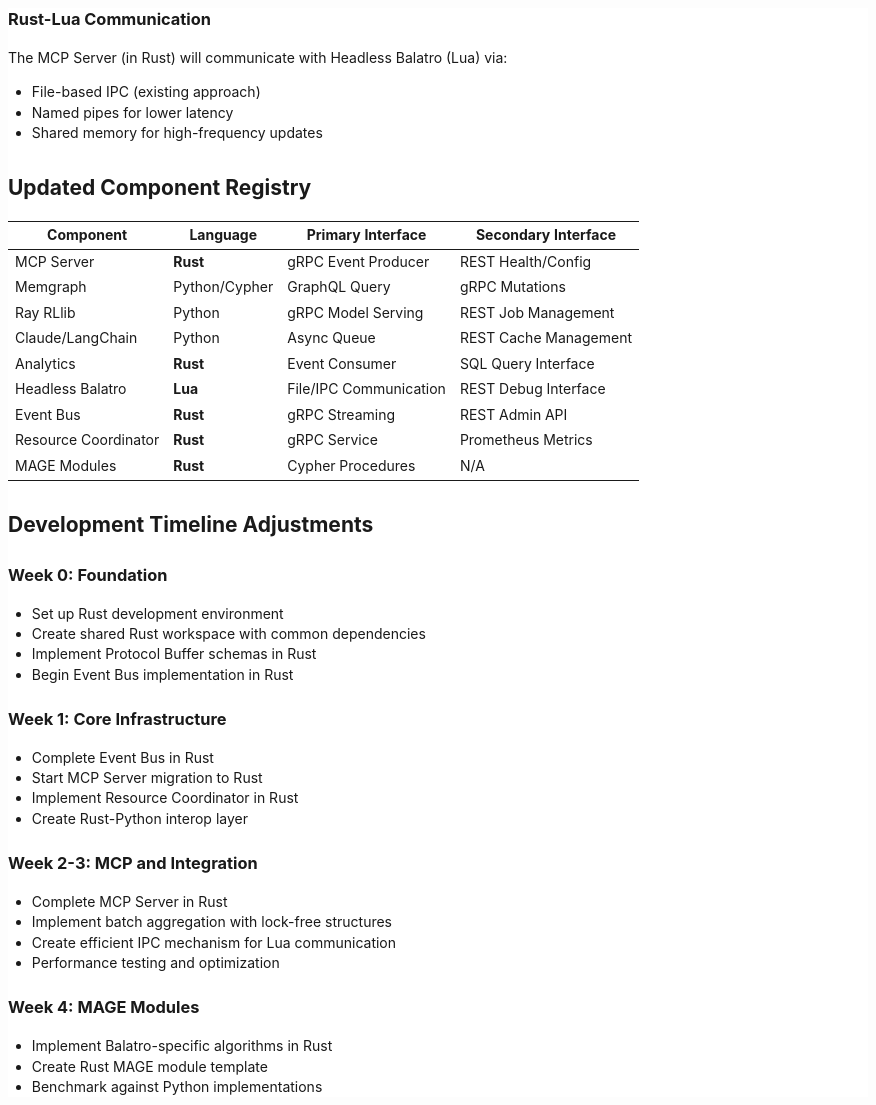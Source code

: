 ### Rust-Lua Communication
The MCP Server (in Rust) will communicate with Headless Balatro (Lua) via:
- File-based IPC (existing approach)
- Named pipes for lower latency
- Shared memory for high-frequency updates

## Updated Component Registry

| Component | Language | Primary Interface | Secondary Interface |
|-----------|----------|------------------|-------------------|
| MCP Server | **Rust** | gRPC Event Producer | REST Health/Config |
| Memgraph | Python/Cypher | GraphQL Query | gRPC Mutations |
| Ray RLlib | Python | gRPC Model Serving | REST Job Management |
| Claude/LangChain | Python | Async Queue | REST Cache Management |
| Analytics | **Rust** | Event Consumer | SQL Query Interface |
| Headless Balatro | **Lua** | File/IPC Communication | REST Debug Interface |
| Event Bus | **Rust** | gRPC Streaming | REST Admin API |
| Resource Coordinator | **Rust** | gRPC Service | Prometheus Metrics |
| MAGE Modules | **Rust** | Cypher Procedures | N/A |

## Development Timeline Adjustments

### Week 0: Foundation
- Set up Rust development environment
- Create shared Rust workspace with common dependencies
- Implement Protocol Buffer schemas in Rust
- Begin Event Bus implementation in Rust

### Week 1: Core Infrastructure
- Complete Event Bus in Rust
- Start MCP Server migration to Rust
- Implement Resource Coordinator in Rust
- Create Rust-Python interop layer

### Week 2-3: MCP and Integration
- Complete MCP Server in Rust
- Implement batch aggregation with lock-free structures
- Create efficient IPC mechanism for Lua communication
- Performance testing and optimization

### Week 4: MAGE Modules
- Implement Balatro-specific algorithms in Rust
- Create Rust MAGE module template
- Benchmark against Python implementations
